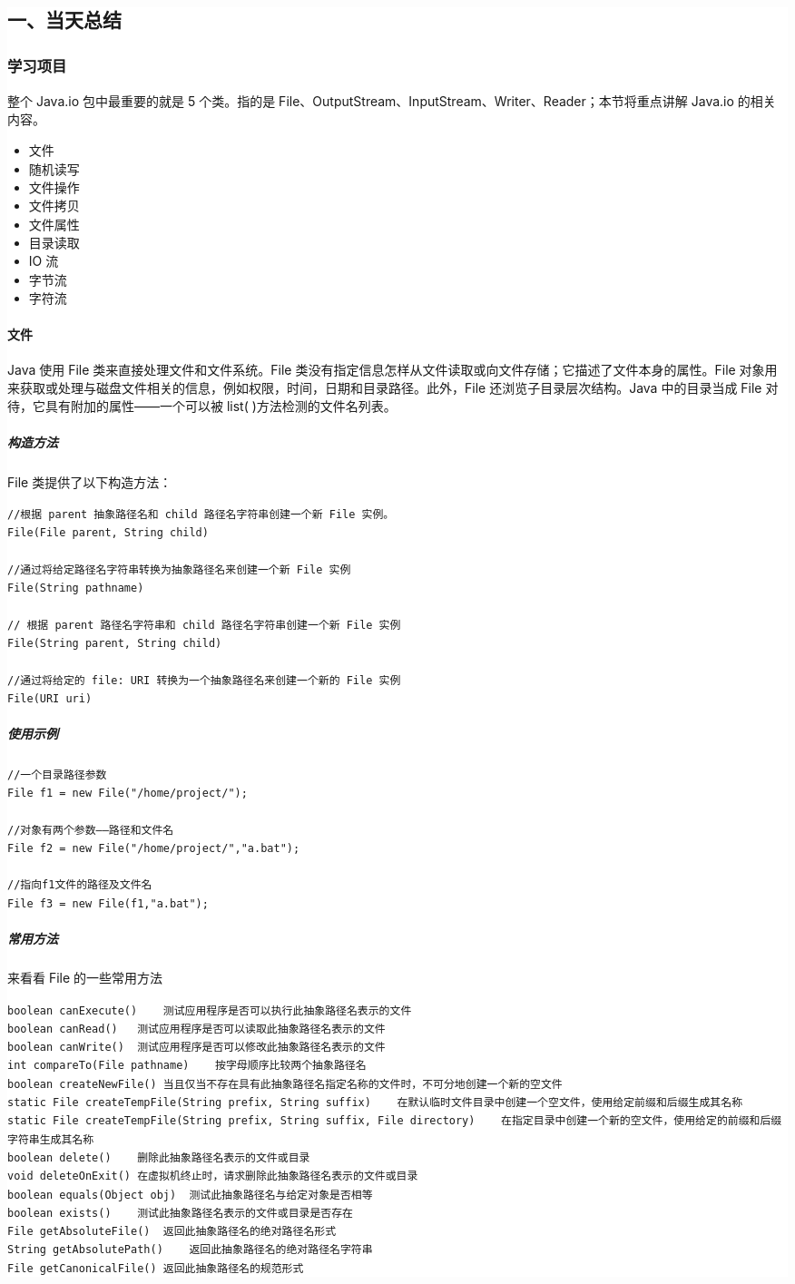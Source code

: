 ## 一、当天总结
### 学习项目
整个 Java.io 包中最重要的就是 5 个类。指的是 File、OutputStream、InputStream、Writer、Reader；本节将重点讲解 Java.io 的相关内容。  
- 文件
- 随机读写
- 文件操作
- 文件拷贝
- 文件属性
- 目录读取
- IO 流
- 字节流
- 字符流

#### 文件
Java 使用 File 类来直接处理文件和文件系统。File 类没有指定信息怎样从文件读取或向文件存储；它描述了文件本身的属性。File 对象用来获取或处理与磁盘文件相关的信息，例如权限，时间，日期和目录路径。此外，File 还浏览子目录层次结构。Java 中的目录当成 File 对待，它具有附加的属性——一个可以被 list( )方法检测的文件名列表。

##### 构造方法
File 类提供了以下构造方法：
```
//根据 parent 抽象路径名和 child 路径名字符串创建一个新 File 实例。
File(File parent, String child)

//通过将给定路径名字符串转换为抽象路径名来创建一个新 File 实例       
File(String pathname)

// 根据 parent 路径名字符串和 child 路径名字符串创建一个新 File 实例
File(String parent, String child)

//通过将给定的 file: URI 转换为一个抽象路径名来创建一个新的 File 实例
File(URI uri)
```  

##### 使用示例
```
//一个目录路径参数
File f1 = new File("/home/project/");

//对象有两个参数——路径和文件名
File f2 = new File("/home/project/","a.bat");

//指向f1文件的路径及文件名
File f3 = new File(f1,"a.bat");
```  

##### 常用方法
来看看 File 的一些常用方法
```
boolean canExecute()	测试应用程序是否可以执行此抽象路径名表示的文件
boolean canRead()	测试应用程序是否可以读取此抽象路径名表示的文件
boolean canWrite()	测试应用程序是否可以修改此抽象路径名表示的文件
int compareTo(File pathname)	按字母顺序比较两个抽象路径名
boolean createNewFile()	当且仅当不存在具有此抽象路径名指定名称的文件时，不可分地创建一个新的空文件
static File createTempFile(String prefix, String suffix)	在默认临时文件目录中创建一个空文件，使用给定前缀和后缀生成其名称
static File createTempFile(String prefix, String suffix, File directory)	在指定目录中创建一个新的空文件，使用给定的前缀和后缀字符串生成其名称
boolean delete()	删除此抽象路径名表示的文件或目录
void deleteOnExit()	在虚拟机终止时，请求删除此抽象路径名表示的文件或目录
boolean equals(Object obj)	测试此抽象路径名与给定对象是否相等
boolean exists()	测试此抽象路径名表示的文件或目录是否存在
File getAbsoluteFile()	返回此抽象路径名的绝对路径名形式
String getAbsolutePath()	返回此抽象路径名的绝对路径名字符串
File getCanonicalFile()	返回此抽象路径名的规范形式
```